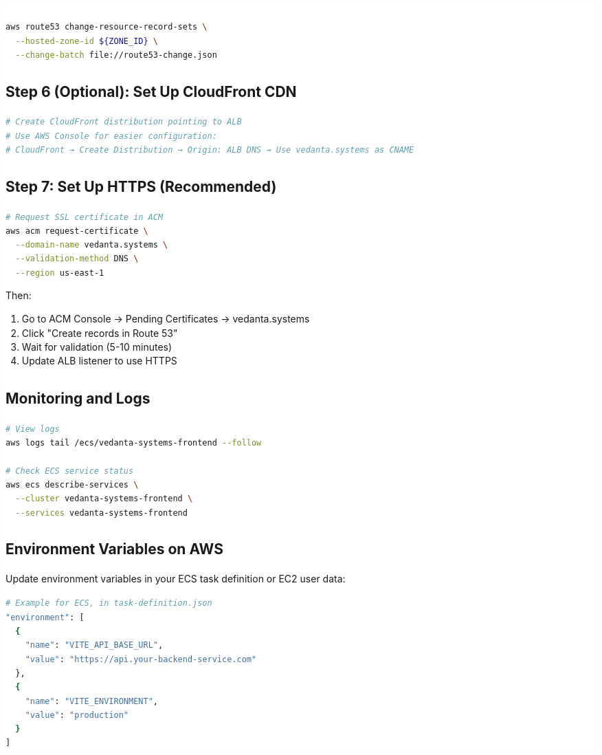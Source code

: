 ```bash

aws route53 change-resource-record-sets \
  --hosted-zone-id ${ZONE_ID} \
  --change-batch file://route53-change.json
```

## Step 6 (Optional): Set Up CloudFront CDN

```bash
# Create CloudFront distribution pointing to ALB
# Use AWS Console for easier configuration:
# CloudFront → Create Distribution → Origin: ALB DNS → Use vedanta.systems as CNAME
```

## Step 7: Set Up HTTPS (Recommended)

```bash
# Request SSL certificate in ACM
aws acm request-certificate \
  --domain-name vedanta.systems \
  --validation-method DNS \
  --region us-east-1
```

Then:
1. Go to ACM Console → Pending Certificates → vedanta.systems
2. Click "Create records in Route 53"
3. Wait for validation (5-10 minutes)
4. Update ALB listener to use HTTPS

## Monitoring and Logs

```bash
# View logs
aws logs tail /ecs/vedanta-systems-frontend --follow

# Check ECS service status
aws ecs describe-services \
  --cluster vedanta-systems-frontend \
  --services vedanta-systems-frontend
```

## Environment Variables on AWS

Update environment variables in your ECS task definition or EC2 user data:

```bash
# Example for ECS, in task-definition.json
"environment": [
  {
    "name": "VITE_API_BASE_URL",
    "value": "https://api.your-backend-service.com"
  },
  {
    "name": "VITE_ENVIRONMENT",
    "value": "production"
  }
]
```
